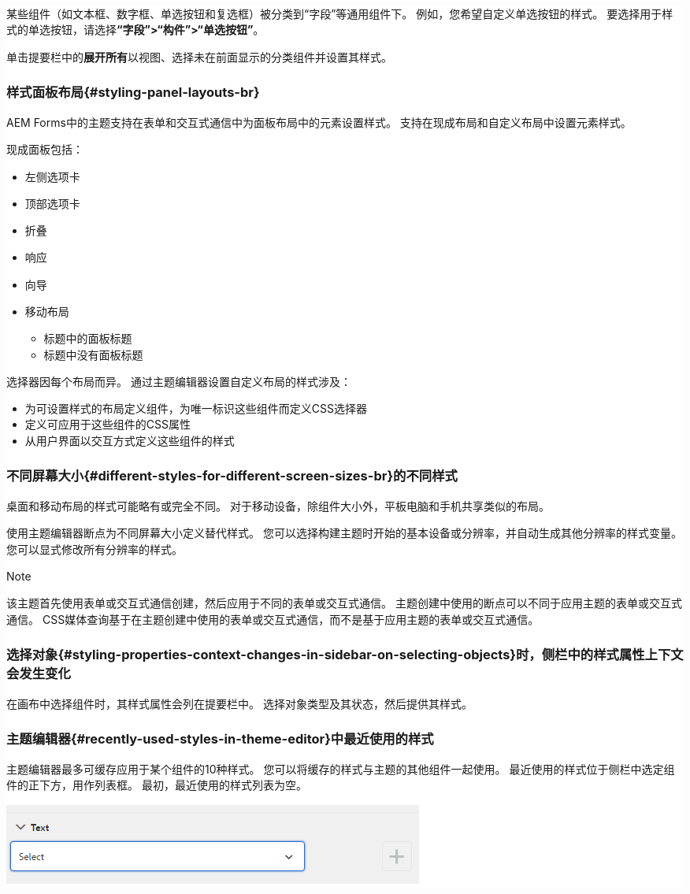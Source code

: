 某些组件（如文本框、数字框、单选按钮和复选框）被分类到“字段”等通用组件下。 例如，您希望自定义单选按钮的样式。 要选择用于样式的单选按钮，请选择&#x200B;**“字段”>“构件”>“单选按钮”**。

单击提要栏中的&#x200B;**展开所有**&#x200B;以视图、选择未在前面显示的分类组件并设置其样式。

### 样式面板布局{#styling-panel-layouts-br}

AEM Forms中的主题支持在表单和交互式通信中为面板布局中的元素设置样式。 支持在现成布局和自定义布局中设置元素样式。

现成面板包括：

* 左侧选项卡
* 顶部选项卡
* 折叠
* 响应
* 向导
* 移动布局

   * 标题中的面板标题
   * 标题中没有面板标题

选择器因每个布局而异。
通过主题编辑器设置自定义布局的样式涉及：

* 为可设置样式的布局定义组件，为唯一标识这些组件而定义CSS选择器
* 定义可应用于这些组件的CSS属性
* 从用户界面以交互方式定义这些组件的样式

### 不同屏幕大小{#different-styles-for-different-screen-sizes-br}的不同样式

桌面和移动布局的样式可能略有或完全不同。 对于移动设备，除组件大小外，平板电脑和手机共享类似的布局。

使用主题编辑器断点为不同屏幕大小定义替代样式。 您可以选择构建主题时开始的基本设备或分辨率，并自动生成其他分辨率的样式变量。 您可以显式修改所有分辨率的样式。

>[!NOTE]
>
>该主题首先使用表单或交互式通信创建，然后应用于不同的表单或交互式通信。 主题创建中使用的断点可以不同于应用主题的表单或交互式通信。 CSS媒体查询基于在主题创建中使用的表单或交互式通信，而不是基于应用主题的表单或交互式通信。

### 选择对象{#styling-properties-context-changes-in-sidebar-on-selecting-objects}时，侧栏中的样式属性上下文会发生变化

在画布中选择组件时，其样式属性会列在提要栏中。 选择对象类型及其状态，然后提供其样式。

### 主题编辑器{#recently-used-styles-in-theme-editor}中最近使用的样式

主题编辑器最多可缓存应用于某个组件的10种样式。 您可以将缓存的样式与主题的其他组件一起使用。 最近使用的样式位于侧栏中选定组件的正下方，用作列表框。 最初，最近使用的样式列表为空。

![资源库](assets/asset-library.png)
